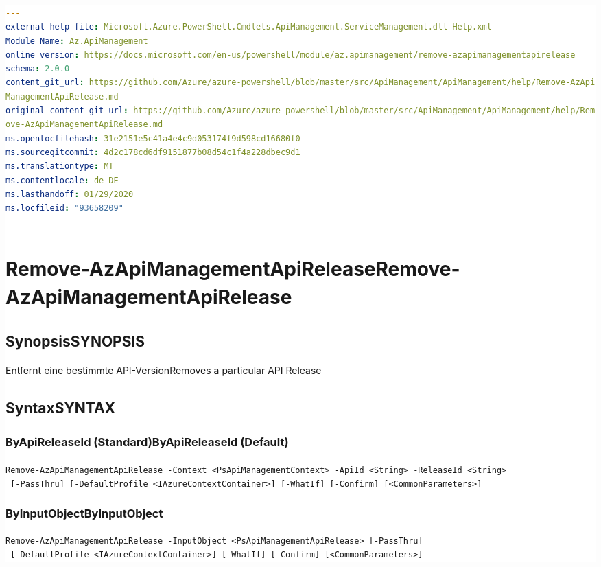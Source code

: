 ```yaml
---
external help file: Microsoft.Azure.PowerShell.Cmdlets.ApiManagement.ServiceManagement.dll-Help.xml
Module Name: Az.ApiManagement
online version: https://docs.microsoft.com/en-us/powershell/module/az.apimanagement/remove-azapimanagementapirelease
schema: 2.0.0
content_git_url: https://github.com/Azure/azure-powershell/blob/master/src/ApiManagement/ApiManagement/help/Remove-AzApiManagementApiRelease.md
original_content_git_url: https://github.com/Azure/azure-powershell/blob/master/src/ApiManagement/ApiManagement/help/Remove-AzApiManagementApiRelease.md
ms.openlocfilehash: 31e2151e5c41a4e4c9d053174f9d598cd16680f0
ms.sourcegitcommit: 4d2c178cd6df9151877b08d54c1f4a228dbec9d1
ms.translationtype: MT
ms.contentlocale: de-DE
ms.lasthandoff: 01/29/2020
ms.locfileid: "93658209"
---
```

# <span data-ttu-id="a9ca5-101">Remove-AzApiManagementApiRelease</span><span class="sxs-lookup"><span data-stu-id="a9ca5-101">Remove-AzApiManagementApiRelease</span></span>

## <span data-ttu-id="a9ca5-102">Synopsis</span><span class="sxs-lookup"><span data-stu-id="a9ca5-102">SYNOPSIS</span></span>
<span data-ttu-id="a9ca5-103">Entfernt eine bestimmte API-Version</span><span class="sxs-lookup"><span data-stu-id="a9ca5-103">Removes a particular API Release</span></span>

## <span data-ttu-id="a9ca5-104">Syntax</span><span class="sxs-lookup"><span data-stu-id="a9ca5-104">SYNTAX</span></span>

### <span data-ttu-id="a9ca5-105">ByApiReleaseId (Standard)</span><span class="sxs-lookup"><span data-stu-id="a9ca5-105">ByApiReleaseId (Default)</span></span>
```
Remove-AzApiManagementApiRelease -Context <PsApiManagementContext> -ApiId <String> -ReleaseId <String>
 [-PassThru] [-DefaultProfile <IAzureContextContainer>] [-WhatIf] [-Confirm] [<CommonParameters>]
```

### <span data-ttu-id="a9ca5-106">ByInputObject</span><span class="sxs-lookup"><span data-stu-id="a9ca5-106">ByInputObject</span></span>
```
Remove-AzApiManagementApiRelease -InputObject <PsApiManagementApiRelease> [-PassThru]
 [-DefaultProfile <IAzureContextContainer>] [-WhatIf] [-Confirm] [<CommonParameters>]
```
